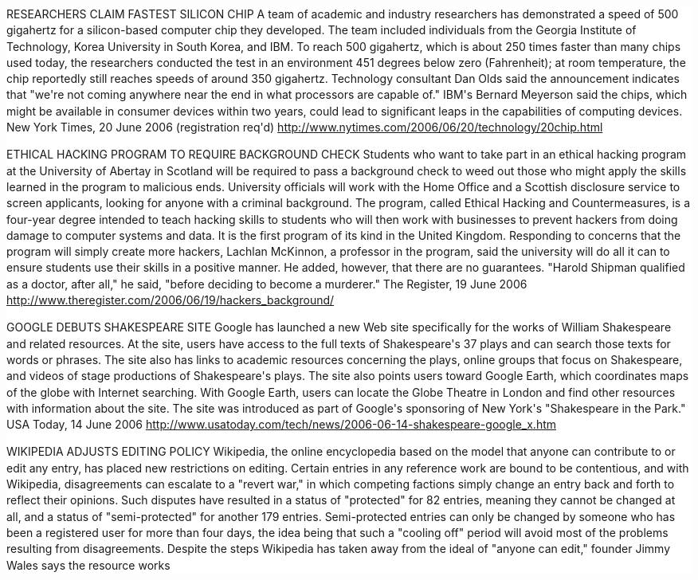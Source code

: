 RESEARCHERS CLAIM FASTEST SILICON CHIP
A team of academic and industry researchers has demonstrated a speed
of 500 gigahertz for a silicon-based computer chip they developed.
The team included individuals from the Georgia Institute of Technology,
Korea University in South Korea, and IBM. To reach 500 gigahertz, which
is about 250 times faster than many chips used today, the researchers
conducted the test in an environment 451 degrees below zero (Fahrenheit);
at room temperature, the chip reportedly still reaches speeds of around
350 gigahertz. Technology consultant Dan Olds said the announcement
indicates that "we're not coming anywhere near the end in what
processors are capable of." IBM's Bernard Meyerson said the chips,
which might be available in consumer devices within two years,
could lead to significant leaps in the capabilities of computing devices.
New York Times, 20 June 2006 (registration req'd)
http://www.nytimes.com/2006/06/20/technology/20chip.html

ETHICAL HACKING PROGRAM TO REQUIRE BACKGROUND CHECK
Students who want to take part in an ethical hacking program at the
University of Abertay in Scotland will be required to pass a background
check to weed out those who might apply the skills learned in the
program to malicious ends. University officials will work with the Home
Office and a Scottish disclosure service to screen applicants, looking
for anyone with a criminal background. The program, called Ethical
Hacking and Countermeasures, is a four-year degree intended to teach
hacking skills to students who will then work with businesses to
prevent hackers from doing damage to computer systems and data.
It is the first program of its kind in the United Kingdom.
Responding to concerns that the program will simply create more hackers,
Lachlan McKinnon, a professor in the program, said the university will
do all it can to ensure students use their skills in a positive manner.
He added, however, that there are no guarantees. "Harold Shipman
qualified as a doctor, after all," he said, "before deciding
to become a murderer."
The Register, 19 June 2006
http://www.theregister.com/2006/06/19/hackers_background/

GOOGLE DEBUTS SHAKESPEARE SITE
Google has launched a new Web site specifically for the works of
William Shakespeare and related resources. At the site, users have
access to the full texts of Shakespeare's 37 plays and can search
those texts for words or phrases. The site also has links to academic
resources concerning the plays, online groups that focus on
Shakespeare, and videos of stage productions of Shakespeare's plays.
The site also points users toward Google Earth, which coordinates maps
of the globe with Internet searching. With Google Earth, users can
locate the Globe Theatre in London and find other resources with
information about the site. The site was introduced as part of
Google's sponsoring of New York's "Shakespeare in the Park."
USA Today, 14 June 2006
http://www.usatoday.com/tech/news/2006-06-14-shakespeare-google_x.htm

WIKIPEDIA ADJUSTS EDITING POLICY
Wikipedia, the online encyclopedia based on the model that anyone can
contribute to or edit any entry, has placed new restrictions on
editing. Certain entries in any reference work are bound to be
contentious, and with Wikipedia, disagreements can escalate to a
"revert war," in which competing factions simply change an entry back
and forth to reflect their opinions. Such disputes have resulted in a
status of "protected" for 82 entries, meaning they cannot be changed at
all, and a status of "semi-protected" for another 179 entries.
Semi-protected entries can only be changed by someone who has been a
registered user for more than four days, the idea being that such a
"cooling off" period will avoid most of the problems resulting from
disagreements. Despite the steps Wikipedia has taken away from the
ideal of "anyone can edit," founder Jimmy Wales says the resource works